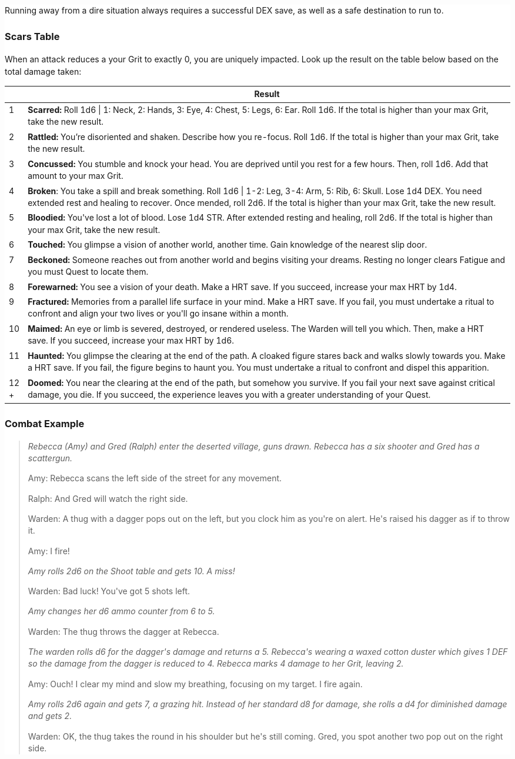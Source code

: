 Running away from a dire situation always requires a successful DEX save, as well as a safe destination to run to.

### **Scars** Table

When an attack reduces a your Grit to exactly 0, you are uniquely impacted. Look up the result on the table below based on the total damage taken:

|      | Result                                                       |
| ---- | ------------------------------------------------------------ |
| 1    | **Scarred:** Roll 1d6 &#124; 1: Neck, 2: Hands, 3: Eye, 4: Chest, 5: Legs, 6: Ear. Roll 1d6. If the total is higher than your max Grit, take the new result. |
| 2    | **Rattled:** You’re disoriented and shaken. Describe how you re-focus. Roll 1d6. If the total is higher than your max Grit, take the new result. |
| 3    | **Concussed:** You stumble and knock your head. You are deprived until you rest for a few hours. Then, roll 1d6. Add that amount to your max Grit. |
| 4    | **Broken**: You take a spill and break something. Roll 1d6 &#124; 1-2: Leg, 3-4: Arm, 5: Rib, 6: Skull. Lose 1d4 DEX. You need extended rest and healing to recover. Once mended, roll 2d6. If the total is higher than your max Grit, take the new result. |
| 5    | **Bloodied:** You've lost a lot of blood. Lose 1d4 STR. After extended resting and healing, roll 2d6. If the total is higher than your max Grit, take the new result. |
| 6    | **Touched:** You glimpse a vision of another world, another time. Gain knowledge of the nearest slip door. |
| 7    | **Beckoned:** Someone reaches out from another world and begins visiting your dreams. Resting no longer clears Fatigue and you must Quest to locate them. |
| 8    | **Forewarned:** You see a vision of your death. Make a HRT save. If you succeed, increase your max HRT by 1d4. |
| 9    | **Fractured:** Memories from a parallel life surface in your mind. Make a HRT save. If you fail, you must undertake a ritual to confront and align your two lives or you'll go insane within a month. |
| 10   | **Maimed:** An eye or limb is severed, destroyed, or rendered useless. The Warden will tell you which. Then, make a HRT save. If you succeed, increase your max HRT by 1d6. |
| 11   | **Haunted:** You glimpse the clearing at the end of the path. A cloaked figure stares back and walks slowly towards you. Make a HRT save. If you fail, the figure begins to haunt you. You must undertake a ritual to confront and dispel this apparition. |
| 12+  | **Doomed:** You near the clearing at the end of the path, but somehow you survive. If you fail your next save against critical damage, you die. If you succeed, the experience leaves you with a greater understanding of your Quest. |

### Combat Example

> *Rebecca (Amy) and Gred (Ralph) enter the deserted village, guns drawn. Rebecca has a six shooter and Gred has a scattergun.*
>
> Amy: Rebecca scans the left side of the street for any movement.
>
> Ralph: And Gred will watch the right side.
>
> Warden: A thug with a dagger pops out on the left, but you clock him as you're on alert. He's raised his dagger as if to throw it.
>
> Amy: I fire! 
>
> *Amy rolls 2d6 on the Shoot table and gets 10. A miss!* 
>
> Warden: Bad luck! You've got 5 shots left.
>
> *Amy changes her d6 ammo counter from 6 to 5.*
>
> Warden: The thug throws the dagger at Rebecca.
>
> *The warden rolls d6 for the dagger's damage and returns a 5. Rebecca's wearing a waxed cotton duster which gives 1 DEF so the damage from the dagger is reduced to 4. Rebecca marks 4 damage to her Grit, leaving 2.*
>
> Amy: Ouch! I clear my mind and slow my breathing, focusing on my target. I fire again.
>
> *Amy rolls 2d6 again and gets 7, a grazing hit. Instead of her standard d8 for damage, she rolls a d4 for diminished damage and gets 2.*
>
> Warden: OK, the thug takes the round in his shoulder but he's still coming. Gred, you spot another two pop out on the right side.